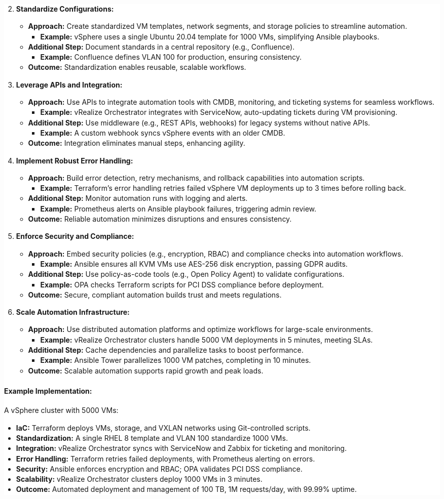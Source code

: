 2. **Standardize Configurations:**
   - **Approach:** Create standardized VM templates, network segments, and storage policies to streamline automation.
     - **Example:** vSphere uses a single Ubuntu 20.04 template for 1000 VMs, simplifying Ansible playbooks.
   - **Additional Step:** Document standards in a central repository (e.g., Confluence).
     - **Example:** Confluence defines VLAN 100 for production, ensuring consistency.
   - **Outcome:** Standardization enables reusable, scalable workflows.

3. **Leverage APIs and Integration:**
   - **Approach:** Use APIs to integrate automation tools with CMDB, monitoring, and ticketing systems for seamless workflows.
     - **Example:** vRealize Orchestrator integrates with ServiceNow, auto-updating tickets during VM provisioning.
   - **Additional Step:** Use middleware (e.g., REST APIs, webhooks) for legacy systems without native APIs.
     - **Example:** A custom webhook syncs vSphere events with an older CMDB.
   - **Outcome:** Integration eliminates manual steps, enhancing agility.

4. **Implement Robust Error Handling:**
   - **Approach:** Build error detection, retry mechanisms, and rollback capabilities into automation scripts.
     - **Example:** Terraform’s error handling retries failed vSphere VM deployments up to 3 times before rolling back.
   - **Additional Step:** Monitor automation runs with logging and alerts.
     - **Example:** Prometheus alerts on Ansible playbook failures, triggering admin review.
   - **Outcome:** Reliable automation minimizes disruptions and ensures consistency.

5. **Enforce Security and Compliance:**
   - **Approach:** Embed security policies (e.g., encryption, RBAC) and compliance checks into automation workflows.
     - **Example:** Ansible ensures all KVM VMs use AES-256 disk encryption, passing GDPR audits.
   - **Additional Step:** Use policy-as-code tools (e.g., Open Policy Agent) to validate configurations.
     - **Example:** OPA checks Terraform scripts for PCI DSS compliance before deployment.
   - **Outcome:** Secure, compliant automation builds trust and meets regulations.

6. **Scale Automation Infrastructure:**
   - **Approach:** Use distributed automation platforms and optimize workflows for large-scale environments.
     - **Example:** vRealize Orchestrator clusters handle 5000 VM deployments in 5 minutes, meeting SLAs.
   - **Additional Step:** Cache dependencies and parallelize tasks to boost performance.
     - **Example:** Ansible Tower parallelizes 1000 VM patches, completing in 10 minutes.
   - **Outcome:** Scalable automation supports rapid growth and peak loads.

#### **Example Implementation:**
A vSphere cluster with 5000 VMs:
- **IaC:** Terraform deploys VMs, storage, and VXLAN networks using Git-controlled scripts.
- **Standardization:** A single RHEL 8 template and VLAN 100 standardize 1000 VMs.
- **Integration:** vRealize Orchestrator syncs with ServiceNow and Zabbix for ticketing and monitoring.
- **Error Handling:** Terraform retries failed deployments, with Prometheus alerting on errors.
- **Security:** Ansible enforces encryption and RBAC; OPA validates PCI DSS compliance.
- **Scalability:** vRealize Orchestrator clusters deploy 1000 VMs in 3 minutes.
- **Outcome:** Automated deployment and management of 100 TB, 1M requests/day, with 99.99% uptime.
